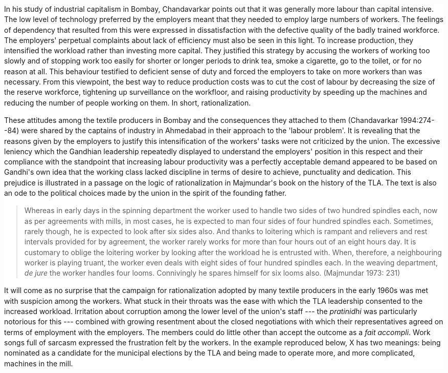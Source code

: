 [^/7/4]: NB, both percentages refer to the entire population and not only to the working
population. The economic significance is therefore much greater than the figures would
suggest in both years mentioned.

In his study of industrial capitalism in Bombay, Chandavarkar points
out that it was generally more labour than capital intensive. The low level
of technology preferred by the employers meant that they needed to
employ large numbers of workers. The feelings of dependency that
resulted from this were expressed in dissatisfaction with the defective
quality of the badly trained workforce. The employers' perpetual complaints
about lack of efficiency must also be seen in this light. To increase
production, they intensified the workload rather than investing more
capital. They justified this strategy by accusing the workers of working
too slowly and of stopping work too easily for shorter or longer periods
to drink tea, smoke a cigarette, go to the toilet, or for no reason at all.
This behaviour testified to deficient sense of duty and forced the employers
to take on more workers than was necessary. From this viewpoint, the
best way to reduce production costs was to cut the cost of labour by
decreasing the size of the reserve workforce, tightening up surveillance
on the workfloor, and raising productivity by speeding up the machines
and reducing the number of people working on them. In short, rationalization.

These attitudes among the textile producers in Bombay and the
consequences they attached to them (Chandavarkar 1994:274--84) were
shared by the captains of industry in Ahmedabad in their approach to the
'labour problem'. It is revealing that the reasons given by the employers
to justify this intensification of the workers' tasks were not criticized by
the union. The excessive leniency which the Gandhian leadership repeatedly
displayed to understand the employers' position in this respect and
their compliance with the standpoint that increasing labour productivity
was a perfectly acceptable demand appeared to be based on Gandhi's
own idea that the working class lacked discipline in terms of desire to
achieve, punctuality and dedication. This prejudice is illustrated in a
passage on the logic of rationalization in Majmundar's book on the
history of the TLA. The text is also an ode to the political choices made
by the union in the spirit of the founding father.

>Whereas in early days in the spinning department the worker used to handle two
sides of two hundred spindles each, now as per agreements with mills, in most
cases, he is expected to man four sides of four hundred spindles each. Sometimes,
rarely though, he is expected to look after six sides also. And thanks to loitering
which is rampant and relievers and rest intervals provided for by agreement, the
worker rarely works for more than four hours out of an eight hours day. It is
customary to oblige the loitering worker by looking after the workload he is
entrusted with. When, therefore, a neighbouring worker is playing truant, the
worker even deals with eight sides of four hundred spindles each. In the weaving
department, _de jure_ the worker handles four looms. Connivingly he spares
himself for six looms also. (Majmundar 1973: 231)

It will come as no surprise that the campaign for rationalization adopted
by many textile producers in the early 1960s was met with suspicion
among the workers. What stuck in their throats was the ease with which
the TLA leadership consented to the increased workload. Irritation
about corruption among the lower level of the union's staff --- the _pratinidhi_
was particularly notorious for this --- combined with growing resentment
about the closed negotiations with which their representatives agreed on
terms of employment with the employers. The members could do little
other than accept the outcome as a _fait accompli_. Work songs full of
sarcasm expressed the frustration felt by the workers. In the example
reproduced below, X has two meanings: being nominated as a candidate
for the municipal elections by the TLA and being made to operate more,
and more complicated, machines in the mill.


[^/7/1]: A salary of this size represented just under double the amount that Banker had
[^/7/2]: Karsandas Parmar was a leader of the Republican Party who was active in Saurashtra
[^/7/3]: According to Sharma, the number of employees totalled 158,713 on 31 December